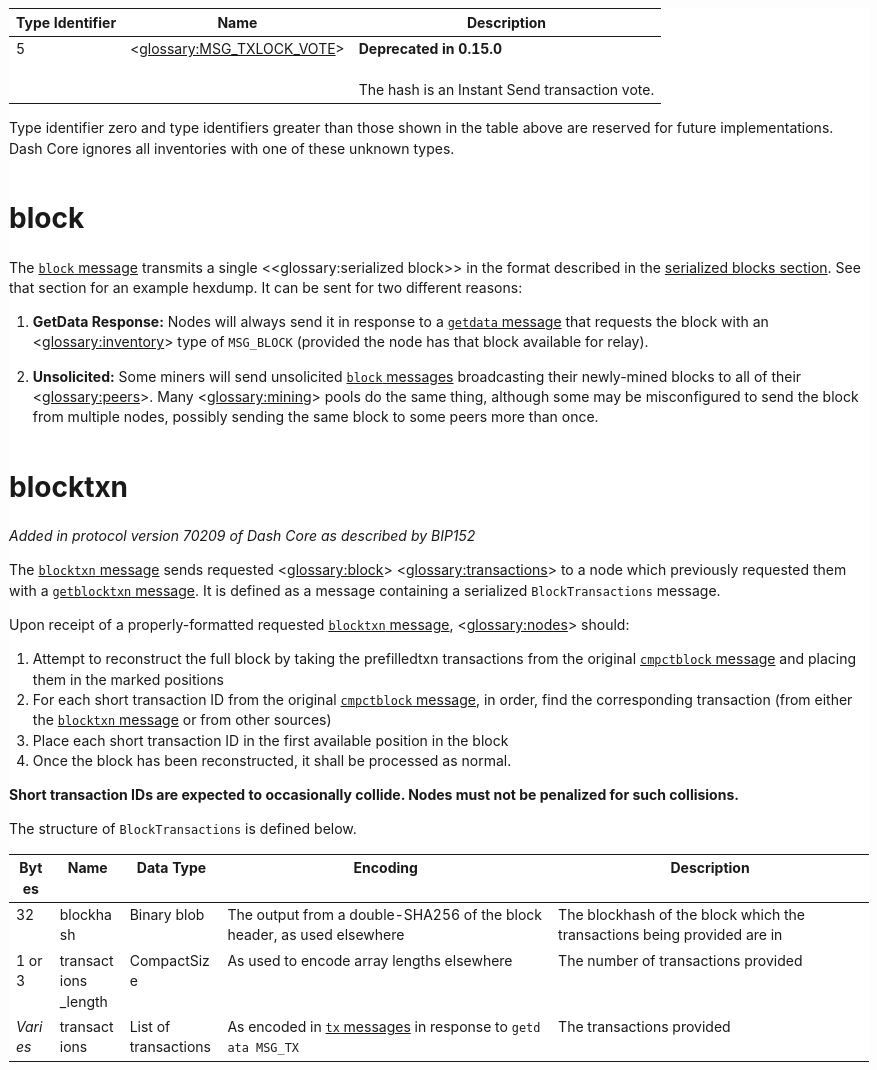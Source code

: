 | Type Identifier | Name                                                                          | Description
|-----------------|-------------------------------------------------------------------------------|---------------
| 5               | <<glossary:MSG_TXLOCK_VOTE>>          | **Deprecated in 0.15.0**<br><br>The hash is an Instant Send transaction vote.

Type identifier zero and type identifiers greater than those shown in the table above are reserved for future implementations. Dash Core ignores all inventories with one of these unknown types.

# block

The [`block` message](core-ref-p2p-network-data-messages#block) transmits a single <<glossary:serialized block>> in the format described in the [serialized blocks section](core-ref-block-chain-serialized-blocks). See that section for an example hexdump.  It can be sent for two different reasons:

1. **GetData Response:** Nodes will always send it in response to a [`getdata` message](core-ref-p2p-network-data-messages#getdata) that requests the block with an <<glossary:inventory>> type of `MSG_BLOCK` (provided the node has that block available for relay).

2. **Unsolicited:** Some miners will send unsolicited [`block` messages](core-ref-p2p-network-data-messages#block) broadcasting their newly-mined blocks to all of their <<glossary:peers>>. Many <<glossary:mining>> pools do the same thing, although some may be misconfigured to send the block from multiple nodes, possibly sending the same block to some peers more than once.

# blocktxn

*Added in protocol version 70209 of Dash Core as described by BIP152*

The [`blocktxn` message](core-ref-p2p-network-data-messages#blocktxn) sends requested <<glossary:block>> <<glossary:transactions>> to a node which previously requested them with a [`getblocktxn` message](core-ref-p2p-network-data-messages#getblocktxn). It is defined as a message containing a serialized `BlockTransactions` message.

Upon receipt of a properly-formatted requested [`blocktxn` message](core-ref-p2p-network-data-messages#blocktxn), <<glossary:nodes>> should:

1. Attempt to reconstruct the full block by taking the prefilledtxn transactions from the original [`cmpctblock` message](core-ref-p2p-network-data-messages#cmpctblock) and placing them in the marked positions
2. For each short transaction ID from the original [`cmpctblock` message](core-ref-p2p-network-data-messages#cmpctblock), in order, find the corresponding transaction (from either the [`blocktxn` message](core-ref-p2p-network-data-messages#blocktxn) or from other sources)
3. Place each short transaction ID in the first available position in the block
4. Once the block has been reconstructed, it shall be processed as normal.

**Short transaction IDs are expected to occasionally collide. Nodes must not be penalized for such collisions.**

The structure of `BlockTransactions` is defined below.

| Bytes    | Name                 | Data Type            | Encoding | Description|
|----------|----------------------|----------------------|----------|------------|
| 32       | blockhash            | Binary blob          | The output from a double-SHA256 of the block header, as used elsewhere | The blockhash of the block which the transactions being provided are in
| 1 or 3   | transactions<br>_length | CompactSize          | As used to encode array lengths elsewhere | The number of transactions provided
| *Varies* | transactions         | List of transactions | As encoded in [`tx` messages](core-ref-p2p-network-data-messages#tx) in response to `getdata MSG_TX` | The transactions provided
